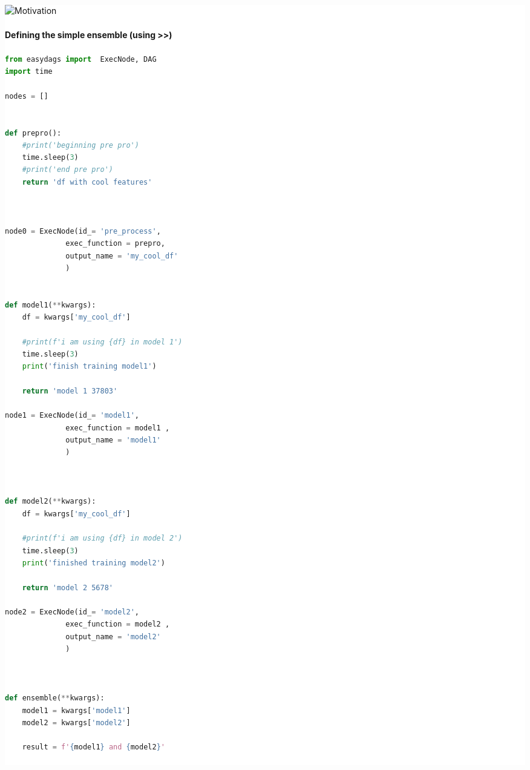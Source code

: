 ![Motivation](https://raw.githubusercontent.com/magralo/easydags/main/resource_readme/concurrent_check.png)



#### Defining the simple ensemble (using >>)

``` python
from easydags import  ExecNode, DAG
import time

nodes = []


def prepro():
    #print('beginning pre pro')
    time.sleep(3)
    #print('end pre pro')
    return 'df with cool features'



node0 = ExecNode(id_= 'pre_process',
              exec_function = prepro,
              output_name = 'my_cool_df'
              ) 


def model1(**kwargs):
    df = kwargs['my_cool_df']
    
    #print(f'i am using {df} in model 1')
    time.sleep(3)
    print('finish training model1')
    
    return 'model 1 37803'

node1 = ExecNode(id_= 'model1',
              exec_function = model1 ,
              output_name = 'model1'
              )   



def model2(**kwargs):
    df = kwargs['my_cool_df']
    
    #print(f'i am using {df} in model 2')
    time.sleep(3)
    print('finished training model2')
    
    return 'model 2 5678'

node2 = ExecNode(id_= 'model2',
              exec_function = model2 ,
              output_name = 'model2'
              ) 



def ensemble(**kwargs):
    model1 = kwargs['model1']
    model2 = kwargs['model2']
    
    result = f'{model1} and {model2}'
    
```